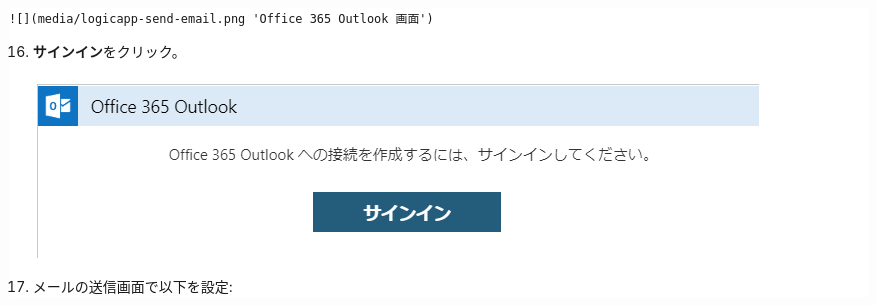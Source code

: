     ![](media/logicapp-send-email.png 'Office 365 Outlook 画面')

16. **サインイン**をクリック。

    ![](media/image93.png 'Office 365 Outlook サインイン')

17. メールの送信画面で以下を設定:
